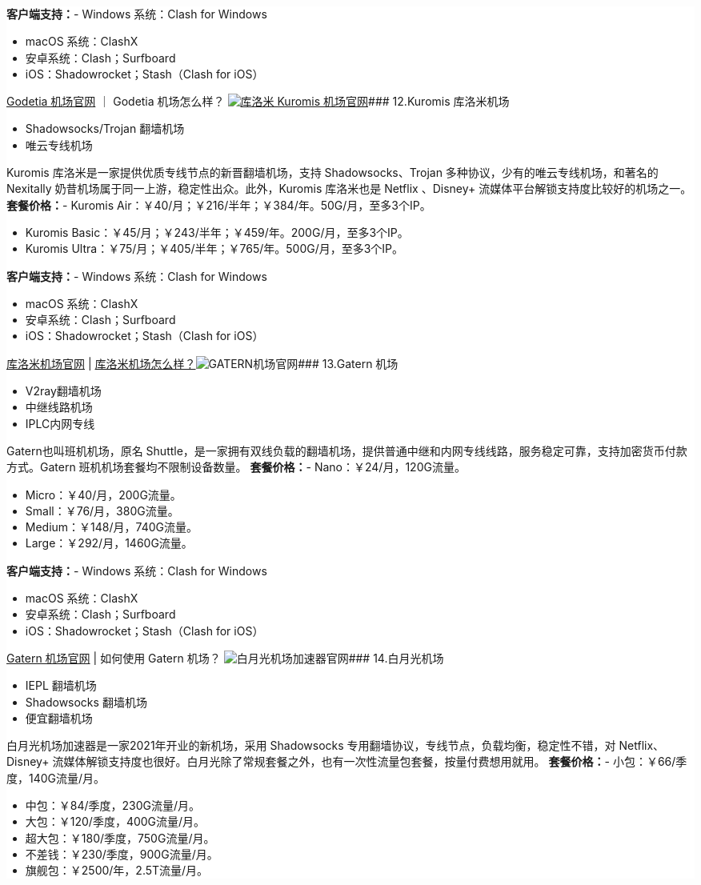 **客户端支持：**- Windows 系统：Clash for Windows
- macOS 系统：ClashX
- 安卓系统：Clash；Surfboard
- iOS：Shadowrocket；Stash（Clash for iOS）

[Godetia 机场官网](https://clashnode.xyz/godetia) ｜ Godetia 机场怎么样？ [![库洛米 Kuromis 机场官网](https://clashnode.xyz/wp-content/uploads/2022/07/库洛米Clash机场.png "库洛米 Kuromis 机场官网")](https://clashnode.xyz/kuromis)### 12.Kuromis 库洛米机场

- Shadowsocks/Trojan 翻墙机场
- 唯云专线机场

Kuromis 库洛米是一家提供优质专线节点的新晋翻墙机场，支持 Shadowsocks、Trojan 多种协议，少有的唯云专线机场，和著名的 Nexitally 奶昔机场属于同一上游，稳定性出众。此外，Kuromis 库洛米也是 Netflix 、Disney+ 流媒体平台解锁支持度比较好的机场之一。 **套餐价格：**- Kuromis Air：￥40/月；￥216/半年；￥384/年。50G/月，至多3个IP。
- Kuromis Basic：￥45/月；￥243/半年；￥459/年。200G/月，至多3个IP。
- Kuromis Ultra：￥75/月；￥405/半年；￥765/年。500G/月，至多3个IP。

**客户端支持：**- Windows 系统：Clash for Windows
- macOS 系统：ClashX
- 安卓系统：Clash；Surfboard
- iOS：Shadowrocket；Stash（Clash for iOS）

[库洛米机场官网](/kuromis) | [库洛米机场怎么样？](https://clashnode.xyz/how-about-kuromis-cloud/)![GATERN机场官网](https://clashnode.xyz/wp-content/uploads/2022/10/GATERN机场官网.png "GATERN机场官网")### 13.Gatern 机场

- V2ray翻墙机场
- 中继线路机场
- IPLC内网专线

Gatern也叫班机机场，原名 Shuttle，是一家拥有双线负载的翻墙机场，提供普通中继和内网专线线路，服务稳定可靠，支持加密货币付款方式。Gatern 班机机场套餐均不限制设备数量。 **套餐价格：**- Nano：￥24/月，120G流量。
- Micro：￥40/月，200G流量。
- Small：￥76/月，380G流量。
- Medium：￥148/月，740G流量。
- Large：￥292/月，1460G流量。

**客户端支持：**- Windows 系统：Clash for Windows
- macOS 系统：ClashX
- 安卓系统：Clash；Surfboard
- iOS：Shadowrocket；Stash（Clash for iOS）

[Gatern 机场官网](https://clashnode.xyz/gatern) | 如何使用 Gatern 机场？ ![白月光机场加速器官网](https://clashnode.xyz/wp-content/uploads/2022/12/白月光加速器-BYG.png "白月光机场加速器官网")### 14.白月光机场

- IEPL 翻墙机场
- Shadowsocks 翻墙机场
- 便宜翻墙机场

白月光机场加速器是一家2021年开业的新机场，采用 Shadowsocks 专用翻墙协议，专线节点，负载均衡，稳定性不错，对 Netflix、Disney+ 流媒体解锁支持度也很好。白月光除了常规套餐之外，也有一次性流量包套餐，按量付费想用就用。 **套餐价格：**- 小包：￥66/季度，140G流量/月。
- 中包：￥84/季度，230G流量/月。
- 大包：￥120/季度，400G流量/月。
- 超大包：￥180/季度，750G流量/月。
- 不差钱：￥230/季度，900G流量/月。
- 旗舰包：￥2500/年，2.5T流量/月。
